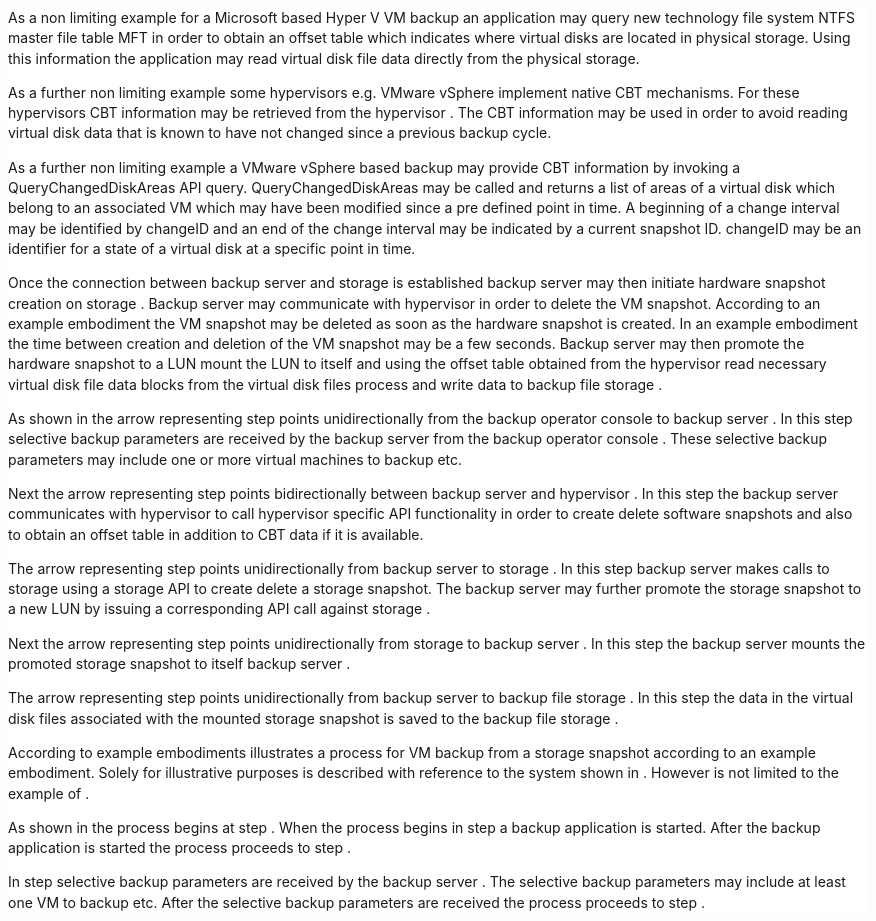 As a non limiting example for a Microsoft based Hyper V VM backup an application may query new technology file system NTFS master file table MFT in order to obtain an offset table which indicates where virtual disks are located in physical storage. Using this information the application may read virtual disk file data directly from the physical storage.

As a further non limiting example some hypervisors e.g. VMware vSphere implement native CBT mechanisms. For these hypervisors CBT information may be retrieved from the hypervisor . The CBT information may be used in order to avoid reading virtual disk data that is known to have not changed since a previous backup cycle.

As a further non limiting example a VMware vSphere based backup may provide CBT information by invoking a QueryChangedDiskAreas API query. QueryChangedDiskAreas may be called and returns a list of areas of a virtual disk which belong to an associated VM which may have been modified since a pre defined point in time. A beginning of a change interval may be identified by changeID and an end of the change interval may be indicated by a current snapshot ID. changeID may be an identifier for a state of a virtual disk at a specific point in time.

Once the connection between backup server and storage is established backup server may then initiate hardware snapshot creation on storage . Backup server may communicate with hypervisor in order to delete the VM snapshot. According to an example embodiment the VM snapshot may be deleted as soon as the hardware snapshot is created. In an example embodiment the time between creation and deletion of the VM snapshot may be a few seconds. Backup server may then promote the hardware snapshot to a LUN mount the LUN to itself and using the offset table obtained from the hypervisor read necessary virtual disk file data blocks from the virtual disk files process and write data to backup file storage .

As shown in the arrow representing step points unidirectionally from the backup operator console to backup server . In this step selective backup parameters are received by the backup server from the backup operator console . These selective backup parameters may include one or more virtual machines to backup etc.

Next the arrow representing step points bidirectionally between backup server and hypervisor . In this step the backup server communicates with hypervisor to call hypervisor specific API functionality in order to create delete software snapshots and also to obtain an offset table in addition to CBT data if it is available.

The arrow representing step points unidirectionally from backup server to storage . In this step backup server makes calls to storage using a storage API to create delete a storage snapshot. The backup server may further promote the storage snapshot to a new LUN by issuing a corresponding API call against storage .

Next the arrow representing step points unidirectionally from storage to backup server . In this step the backup server mounts the promoted storage snapshot to itself backup server .

The arrow representing step points unidirectionally from backup server to backup file storage . In this step the data in the virtual disk files associated with the mounted storage snapshot is saved to the backup file storage .

According to example embodiments illustrates a process for VM backup from a storage snapshot according to an example embodiment. Solely for illustrative purposes is described with reference to the system shown in . However is not limited to the example of .

As shown in the process begins at step . When the process begins in step a backup application is started. After the backup application is started the process proceeds to step .

In step selective backup parameters are received by the backup server . The selective backup parameters may include at least one VM to backup etc. After the selective backup parameters are received the process proceeds to step .
